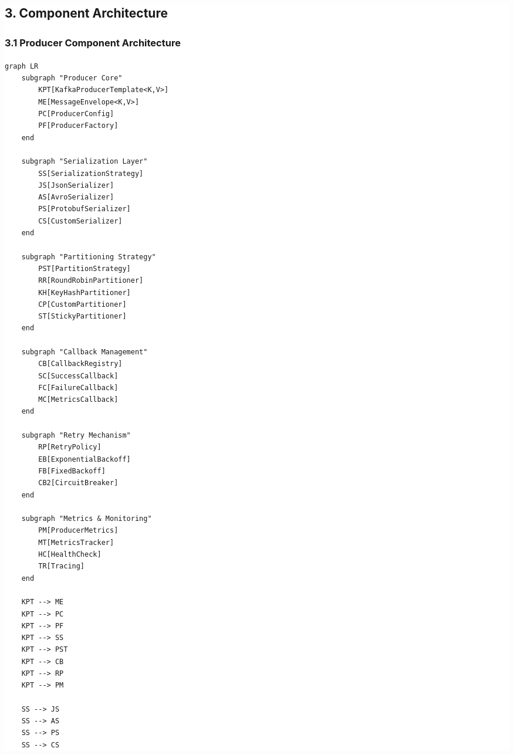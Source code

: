 ## 3. Component Architecture

### 3.1 Producer Component Architecture

```mermaid
graph LR
    subgraph "Producer Core"
        KPT[KafkaProducerTemplate<K,V>]
        ME[MessageEnvelope<K,V>]
        PC[ProducerConfig]
        PF[ProducerFactory]
    end
    
    subgraph "Serialization Layer"
        SS[SerializationStrategy]
        JS[JsonSerializer]
        AS[AvroSerializer]
        PS[ProtobufSerializer]
        CS[CustomSerializer]
    end
    
    subgraph "Partitioning Strategy"
        PST[PartitionStrategy]
        RR[RoundRobinPartitioner]
        KH[KeyHashPartitioner]
        CP[CustomPartitioner]
        ST[StickyPartitioner]
    end
    
    subgraph "Callback Management"
        CB[CallbackRegistry]
        SC[SuccessCallback]
        FC[FailureCallback]
        MC[MetricsCallback]
    end
    
    subgraph "Retry Mechanism"
        RP[RetryPolicy]
        EB[ExponentialBackoff]
        FB[FixedBackoff]
        CB2[CircuitBreaker]
    end
    
    subgraph "Metrics & Monitoring"
        PM[ProducerMetrics]
        MT[MetricsTracker]
        HC[HealthCheck]
        TR[Tracing]
    end
    
    KPT --> ME
    KPT --> PC
    KPT --> PF
    KPT --> SS
    KPT --> PST
    KPT --> CB
    KPT --> RP
    KPT --> PM
    
    SS --> JS
    SS --> AS
    SS --> PS
    SS --> CS
```
